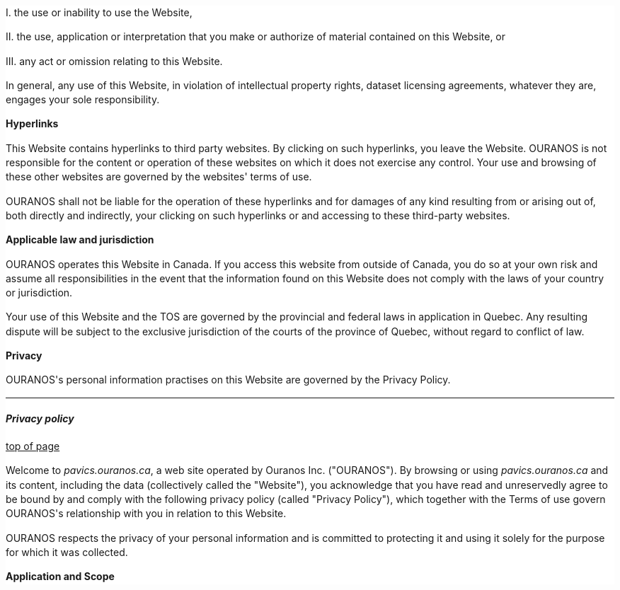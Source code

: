 I.  the use or inability to use the Website,

II.  the use, application or interpretation that you make or authorize
of material contained on this Website, or

III.  any act or omission relating to this Website.

In general, any use of this Website, in violation of intellectual
property rights, dataset licensing agreements, whatever they are,
engages your sole responsibility.

**Hyperlinks**

This Website contains hyperlinks to third party websites. By clicking on
such hyperlinks, you leave the Website. OURANOS is not responsible for
the content or operation of these websites on which it does not exercise
any control. Your use and browsing of these other websites are governed
by the websites' terms of use.

OURANOS shall not be liable for the operation of these hyperlinks and
for damages of any kind resulting from or arising out of, both directly and
indirectly, your clicking on such hyperlinks or and accessing to these
third-party websites.

**Applicable law and jurisdiction**

OURANOS operates this Website in Canada. If you access this website from
outside of Canada, you do so at your own risk and assume all
responsibilities in the event that the information found on this Website
does not comply with the laws of your country or jurisdiction.

Your use of this Website and the TOS are governed by the provincial and
federal laws in application in Quebec. Any resulting dispute will be
subject to the exclusive jurisdiction of the courts of the province of
Quebec, without regard to conflict of law.

**Privacy**

OURANOS's personal information practises on this Website are governed by
the Privacy Policy.
___
#### <a name="en_privacy"></a> ***Privacy policy***
[top of page](#top)

Welcome to *pavics.ouranos.ca*, a web site operated by Ouranos Inc.
("OURANOS"). By browsing or using *pavics.ouranos.ca* and its content,
including the data (collectively called the "Website"), you acknowledge
that you have read and unreservedly agree to be bound by and comply with
the following privacy policy (called "Privacy Policy"), which together
with the Terms of use govern OURANOS's relationship with you in relation
to this Website.

OURANOS respects the privacy of your personal information and is
committed to protecting it and using it solely for the purpose for which
it was collected.

**Application and Scope**
